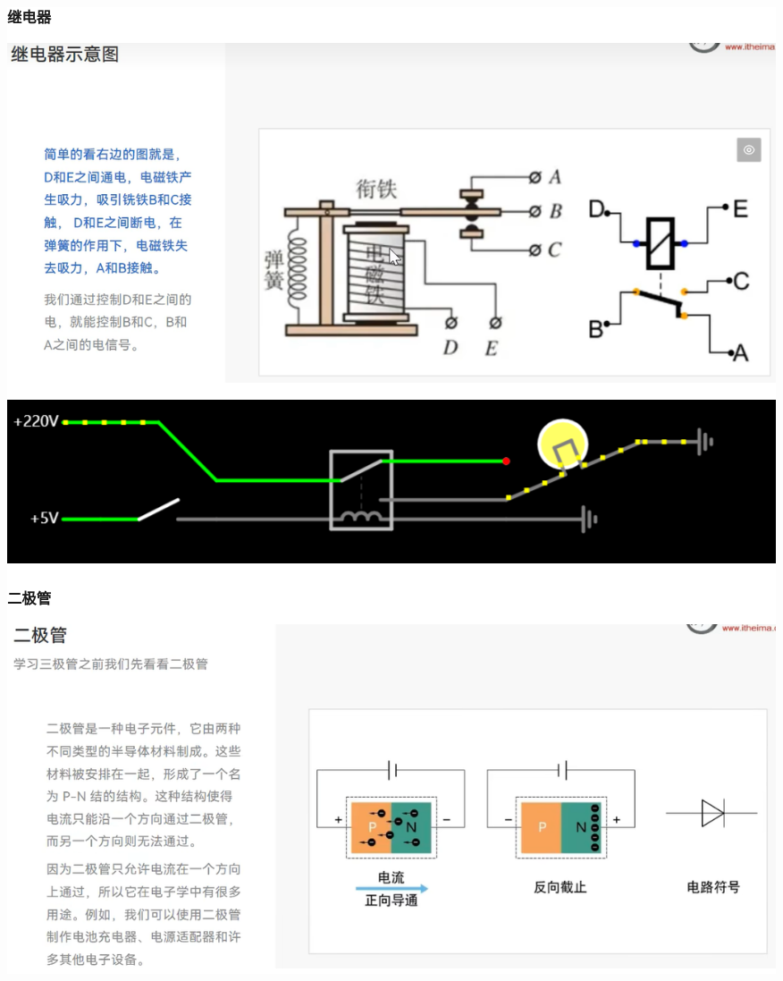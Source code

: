 ### 继电器

![image-20250205170653700](./模拟电路.assets/image-20250205170653700.png)

![image-20250205171944505](./模拟电路.assets/image-20250205171944505.png)

### 二极管

![image-20250205174135419](./模拟电路.assets/image-20250205174135419.png)
